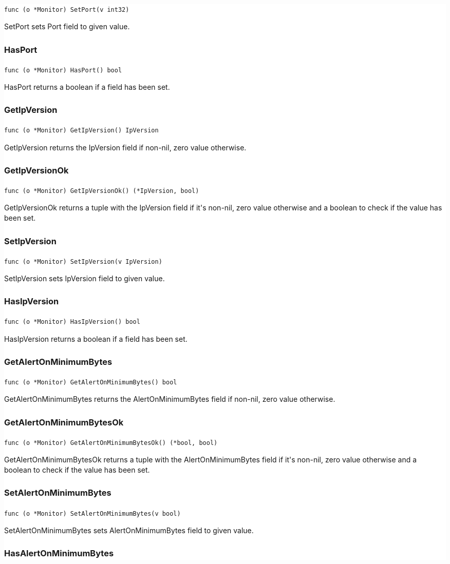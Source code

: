 `func (o *Monitor) SetPort(v int32)`

SetPort sets Port field to given value.

### HasPort

`func (o *Monitor) HasPort() bool`

HasPort returns a boolean if a field has been set.

### GetIpVersion

`func (o *Monitor) GetIpVersion() IpVersion`

GetIpVersion returns the IpVersion field if non-nil, zero value otherwise.

### GetIpVersionOk

`func (o *Monitor) GetIpVersionOk() (*IpVersion, bool)`

GetIpVersionOk returns a tuple with the IpVersion field if it's non-nil, zero value otherwise
and a boolean to check if the value has been set.

### SetIpVersion

`func (o *Monitor) SetIpVersion(v IpVersion)`

SetIpVersion sets IpVersion field to given value.

### HasIpVersion

`func (o *Monitor) HasIpVersion() bool`

HasIpVersion returns a boolean if a field has been set.

### GetAlertOnMinimumBytes

`func (o *Monitor) GetAlertOnMinimumBytes() bool`

GetAlertOnMinimumBytes returns the AlertOnMinimumBytes field if non-nil, zero value otherwise.

### GetAlertOnMinimumBytesOk

`func (o *Monitor) GetAlertOnMinimumBytesOk() (*bool, bool)`

GetAlertOnMinimumBytesOk returns a tuple with the AlertOnMinimumBytes field if it's non-nil, zero value otherwise
and a boolean to check if the value has been set.

### SetAlertOnMinimumBytes

`func (o *Monitor) SetAlertOnMinimumBytes(v bool)`

SetAlertOnMinimumBytes sets AlertOnMinimumBytes field to given value.

### HasAlertOnMinimumBytes
